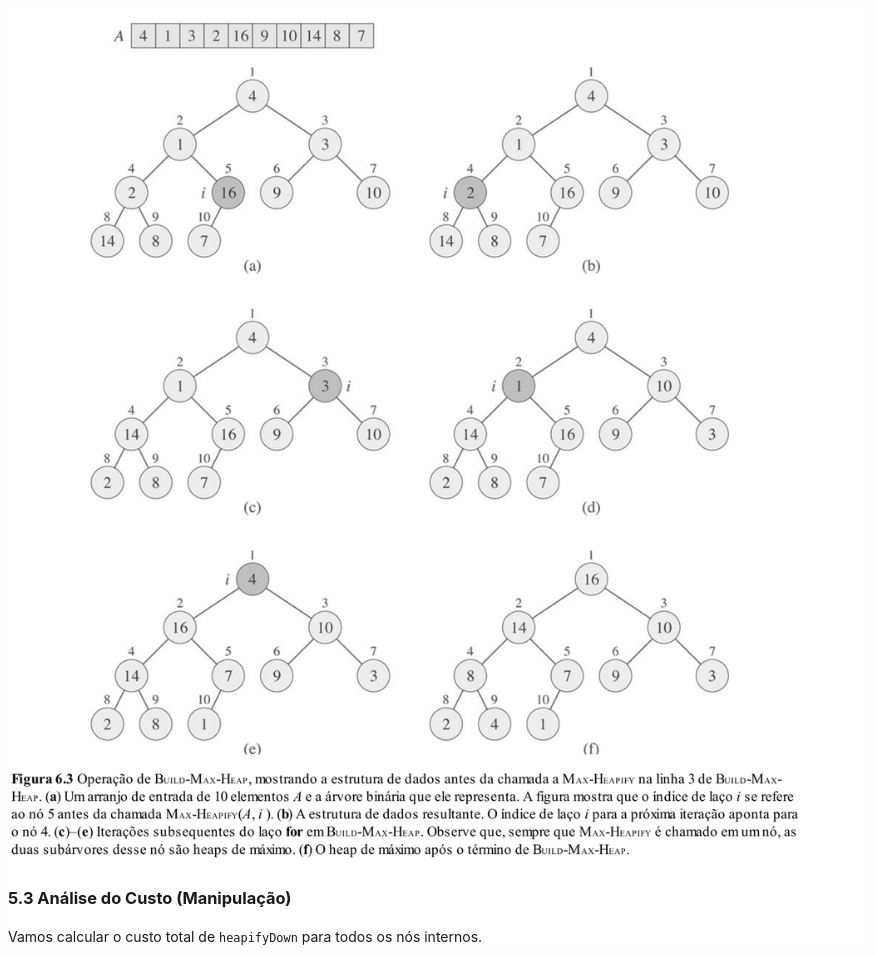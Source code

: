 <img src="./24_heap_heapify.png" width="800"/>

### 5.3 Análise do Custo (Manipulação)

Vamos calcular o custo total de `heapifyDown` para todos os nós internos.
